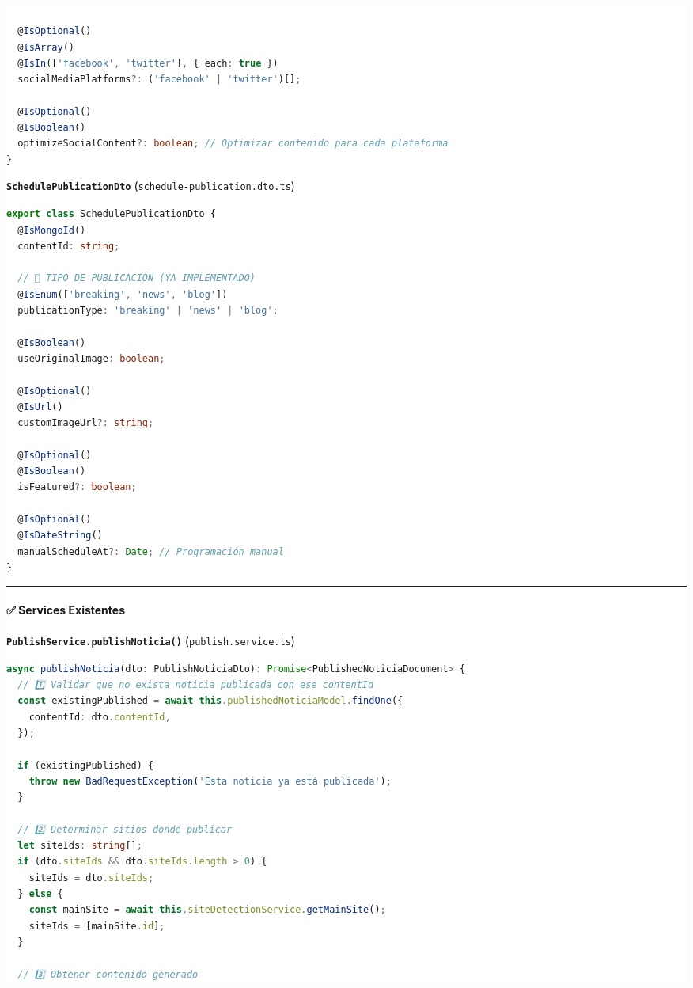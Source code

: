 ```typescript

  @IsOptional()
  @IsArray()
  @IsIn(['facebook', 'twitter'], { each: true })
  socialMediaPlatforms?: ('facebook' | 'twitter')[];

  @IsOptional()
  @IsBoolean()
  optimizeSocialContent?: boolean; // Optimizar contenido para cada plataforma
}
```

**`SchedulePublicationDto`** (`schedule-publication.dto.ts`)
```typescript
export class SchedulePublicationDto {
  @IsMongoId()
  contentId: string;

  // 🔴 TIPO DE PUBLICACIÓN (YA IMPLEMENTADO)
  @IsEnum(['breaking', 'news', 'blog'])
  publicationType: 'breaking' | 'news' | 'blog';

  @IsBoolean()
  useOriginalImage: boolean;

  @IsOptional()
  @IsUrl()
  customImageUrl?: string;

  @IsOptional()
  @IsBoolean()
  isFeatured?: boolean;

  @IsOptional()
  @IsDateString()
  manualScheduleAt?: Date; // Programación manual
}
```

---

#### **✅ Services Existentes**

**`PublishService.publishNoticia()`** (`publish.service.ts`)
```typescript
async publishNoticia(dto: PublishNoticiaDto): Promise<PublishedNoticiaDocument> {
  // 1️⃣ Validar que no exista noticia publicada con ese contentId
  const existingPublished = await this.publishedNoticiaModel.findOne({
    contentId: dto.contentId,
  });

  if (existingPublished) {
    throw new BadRequestException('Esta noticia ya está publicada');
  }

  // 2️⃣ Determinar sitios donde publicar
  let siteIds: string[];
  if (dto.siteIds && dto.siteIds.length > 0) {
    siteIds = dto.siteIds;
  } else {
    const mainSite = await this.siteDetectionService.getMainSite();
    siteIds = [mainSite.id];
  }

  // 3️⃣ Obtener contenido generado
```